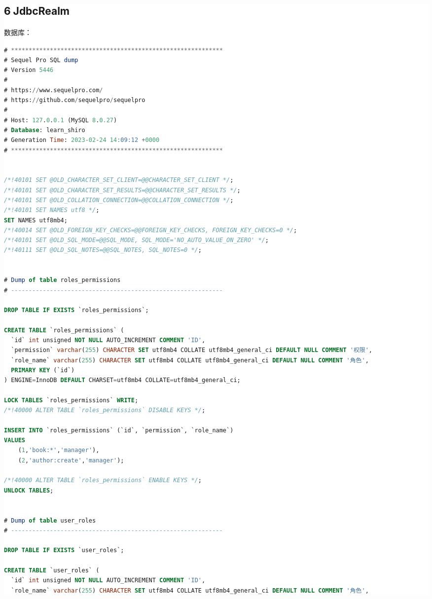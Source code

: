 ## 6 JdbcRealm

数据库：

```sql
# ************************************************************
# Sequel Pro SQL dump
# Version 5446
#
# https://www.sequelpro.com/
# https://github.com/sequelpro/sequelpro
#
# Host: 127.0.0.1 (MySQL 8.0.27)
# Database: learn_shiro
# Generation Time: 2023-02-24 14:09:12 +0000
# ************************************************************


/*!40101 SET @OLD_CHARACTER_SET_CLIENT=@@CHARACTER_SET_CLIENT */;
/*!40101 SET @OLD_CHARACTER_SET_RESULTS=@@CHARACTER_SET_RESULTS */;
/*!40101 SET @OLD_COLLATION_CONNECTION=@@COLLATION_CONNECTION */;
/*!40101 SET NAMES utf8 */;
SET NAMES utf8mb4;
/*!40014 SET @OLD_FOREIGN_KEY_CHECKS=@@FOREIGN_KEY_CHECKS, FOREIGN_KEY_CHECKS=0 */;
/*!40101 SET @OLD_SQL_MODE=@@SQL_MODE, SQL_MODE='NO_AUTO_VALUE_ON_ZERO' */;
/*!40111 SET @OLD_SQL_NOTES=@@SQL_NOTES, SQL_NOTES=0 */;


# Dump of table roles_permissions
# ------------------------------------------------------------

DROP TABLE IF EXISTS `roles_permissions`;

CREATE TABLE `roles_permissions` (
  `id` int unsigned NOT NULL AUTO_INCREMENT COMMENT 'ID',
  `permission` varchar(255) CHARACTER SET utf8mb4 COLLATE utf8mb4_general_ci DEFAULT NULL COMMENT '权限',
  `role_name` varchar(255) CHARACTER SET utf8mb4 COLLATE utf8mb4_general_ci DEFAULT NULL COMMENT '角色',
  PRIMARY KEY (`id`)
) ENGINE=InnoDB DEFAULT CHARSET=utf8mb4 COLLATE=utf8mb4_general_ci;

LOCK TABLES `roles_permissions` WRITE;
/*!40000 ALTER TABLE `roles_permissions` DISABLE KEYS */;

INSERT INTO `roles_permissions` (`id`, `permission`, `role_name`)
VALUES
	(1,'book:*','manager'),
	(2,'author:create','manager');

/*!40000 ALTER TABLE `roles_permissions` ENABLE KEYS */;
UNLOCK TABLES;


# Dump of table user_roles
# ------------------------------------------------------------

DROP TABLE IF EXISTS `user_roles`;

CREATE TABLE `user_roles` (
  `id` int unsigned NOT NULL AUTO_INCREMENT COMMENT 'ID',
  `role_name` varchar(255) CHARACTER SET utf8mb4 COLLATE utf8mb4_general_ci DEFAULT NULL COMMENT '角色',
```
